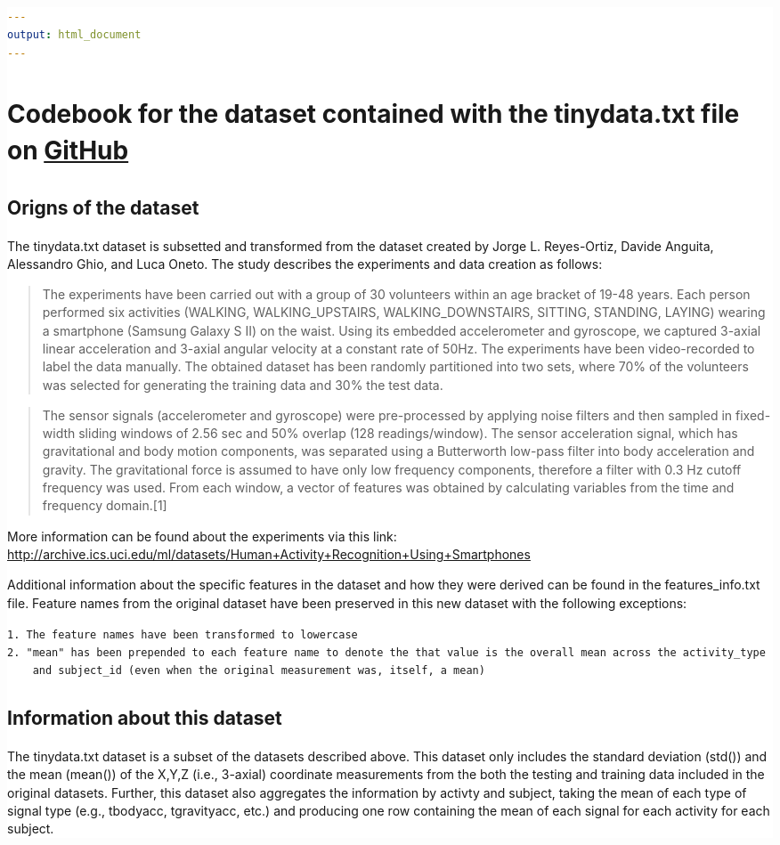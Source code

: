 ```yaml
---
output: html_document
---
```

# Codebook for the dataset contained with the tinydata.txt file on [GitHub](https://github.com/alforj/Getting_and_Cleaning_Data)

## Origns of the dataset
The tinydata.txt dataset is subsetted and transformed from the dataset created by Jorge L. Reyes-Ortiz, Davide Anguita, Alessandro Ghio, and Luca Oneto. The study describes the experiments and data creation as follows: 

>The experiments have been carried out with a group of 30 volunteers within an age bracket of 19-48 years. Each
>person performed six activities (WALKING, WALKING\_UPSTAIRS, WALKING_DOWNSTAIRS, SITTING, STANDING, LAYING)
>wearing a smartphone (Samsung Galaxy S II) on the waist. Using its embedded accelerometer and gyroscope, we
>captured 3-axial linear acceleration and 3-axial angular velocity at a constant rate of 50Hz. The experiments have
>been video-recorded to label the data manually. The obtained dataset has been randomly partitioned into two sets,
>where 70% of the volunteers was selected for generating the training data and 30% the test data.

>The sensor signals (accelerometer and gyroscope) were pre-processed by applying noise filters and then sampled in
>fixed-width sliding windows of 2.56 sec and 50% overlap (128 readings/window). The sensor acceleration signal,
>which has gravitational and body motion components, was separated using a Butterworth low-pass filter into body
>acceleration and gravity. The gravitational force is assumed to have only low frequency components, therefore a
>filter with 0.3 Hz cutoff frequency was used. From each window, a vector of features was obtained by calculating
>variables from the time and frequency domain.[1]

More information can be found about the experiments via this link: http://archive.ics.uci.edu/ml/datasets/Human+Activity+Recognition+Using+Smartphones

Additional information about the specific features in the dataset and how they were derived can be found in the features_info.txt file. Feature names from the original dataset have been preserved in this new dataset with the following exceptions:

    1. The feature names have been transformed to lowercase
    2. "mean" has been prepended to each feature name to denote the that value is the overall mean across the activity_type
        and subject_id (even when the original measurement was, itself, a mean)

## Information about this dataset
The tinydata.txt dataset is a subset of the datasets described above. This dataset only includes the standard deviation (std()) and the mean (mean()) of the X,Y,Z (i.e., 3-axial) coordinate measurements from the both the testing and training data included in the original datasets. Further, this dataset also aggregates the information by activty and subject, taking the mean of each type of signal type (e.g., tbodyacc, tgravityacc, etc.) and producing one row containing the mean of each signal for each activity for each subject.
